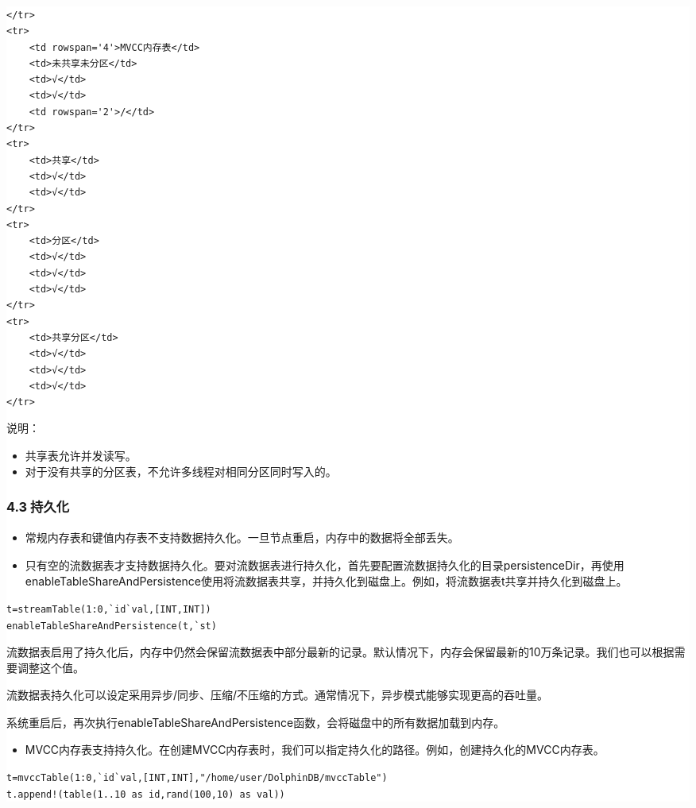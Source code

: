     </tr>
    <tr>
        <td rowspan='4'>MVCC内存表</td>
        <td>未共享未分区</td>
        <td>√</td>
        <td>√</td>
        <td rowspan='2'>/</td>
    </tr>
    <tr>
        <td>共享</td>
        <td>√</td>
        <td>√</td>
    </tr>
    <tr>
        <td>分区</td>
        <td>√</td>
        <td>√</td>
        <td>√</td>
    </tr>
    <tr>
        <td>共享分区</td>
        <td>√</td>
        <td>√</td>
        <td>√</td>
    </tr>
</table>

说明：

- 共享表允许并发读写。
- 对于没有共享的分区表，不允许多线程对相同分区同时写入的。


### 4.3 持久化

- 常规内存表和键值内存表不支持数据持久化。一旦节点重启，内存中的数据将全部丢失。

- 只有空的流数据表才支持数据持久化。要对流数据表进行持久化，首先要配置流数据持久化的目录persistenceDir，再使用enableTableShareAndPersistence使用将流数据表共享，并持久化到磁盘上。例如，将流数据表t共享并持久化到磁盘上。

```
t=streamTable(1:0,`id`val,[INT,INT])
enableTableShareAndPersistence(t,`st)
```

流数据表启用了持久化后，内存中仍然会保留流数据表中部分最新的记录。默认情况下，内存会保留最新的10万条记录。我们也可以根据需要调整这个值。

流数据表持久化可以设定采用异步/同步、压缩/不压缩的方式。通常情况下，异步模式能够实现更高的吞吐量。

系统重启后，再次执行enableTableShareAndPersistence函数，会将磁盘中的所有数据加载到内存。

- MVCC内存表支持持久化。在创建MVCC内存表时，我们可以指定持久化的路径。例如，创建持久化的MVCC内存表。

```
t=mvccTable(1:0,`id`val,[INT,INT],"/home/user/DolphinDB/mvccTable")
t.append!(table(1..10 as id,rand(100,10) as val))
```
